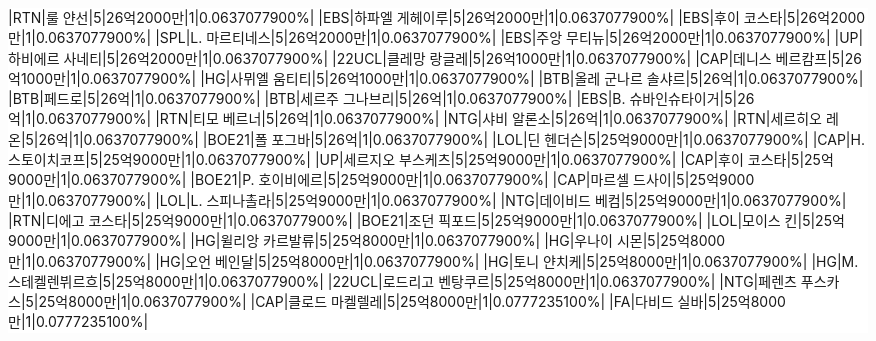|RTN|룰 얀선|5|26억2000만|1|0.0637077900%|
|EBS|하파엘 게헤이루|5|26억2000만|1|0.0637077900%|
|EBS|후이 코스타|5|26억2000만|1|0.0637077900%|
|SPL|L. 마르티네스|5|26억2000만|1|0.0637077900%|
|EBS|주앙 무티뉴|5|26억2000만|1|0.0637077900%|
|UP|하비에르 사네티|5|26억2000만|1|0.0637077900%|
|22UCL|클레망 랑글레|5|26억1000만|1|0.0637077900%|
|CAP|데니스 베르캄프|5|26억1000만|1|0.0637077900%|
|HG|사뮈엘 움티티|5|26억1000만|1|0.0637077900%|
|BTB|올레 군나르 솔샤르|5|26억|1|0.0637077900%|
|BTB|페드로|5|26억|1|0.0637077900%|
|BTB|세르주 그나브리|5|26억|1|0.0637077900%|
|EBS|B. 슈바인슈타이거|5|26억|1|0.0637077900%|
|RTN|티모 베르너|5|26억|1|0.0637077900%|
|NTG|샤비 알론소|5|26억|1|0.0637077900%|
|RTN|세르히오 레온|5|26억|1|0.0637077900%|
|BOE21|폴 포그바|5|26억|1|0.0637077900%|
|LOL|딘 헨더슨|5|25억9000만|1|0.0637077900%|
|CAP|H. 스토이치코프|5|25억9000만|1|0.0637077900%|
|UP|세르지오 부스케츠|5|25억9000만|1|0.0637077900%|
|CAP|후이 코스타|5|25억9000만|1|0.0637077900%|
|BOE21|P. 호이비에르|5|25억9000만|1|0.0637077900%|
|CAP|마르셀 드사이|5|25억9000만|1|0.0637077900%|
|LOL|L. 스피나촐라|5|25억9000만|1|0.0637077900%|
|NTG|데이비드 베컴|5|25억9000만|1|0.0637077900%|
|RTN|디에고 코스타|5|25억9000만|1|0.0637077900%|
|BOE21|조던 픽포드|5|25억9000만|1|0.0637077900%|
|LOL|모이스 킨|5|25억9000만|1|0.0637077900%|
|HG|윌리앙 카르발류|5|25억8000만|1|0.0637077900%|
|HG|우나이 시몬|5|25억8000만|1|0.0637077900%|
|HG|오언 베인달|5|25억8000만|1|0.0637077900%|
|HG|토니 얀치케|5|25억8000만|1|0.0637077900%|
|HG|M. 스테켈렌뷔르흐|5|25억8000만|1|0.0637077900%|
|22UCL|로드리고 벤탕쿠르|5|25억8000만|1|0.0637077900%|
|NTG|페렌츠 푸스카스|5|25억8000만|1|0.0637077900%|
|CAP|클로드 마켈렐레|5|25억8000만|1|0.0777235100%|
|FA|다비드 실바|5|25억8000만|1|0.0777235100%|